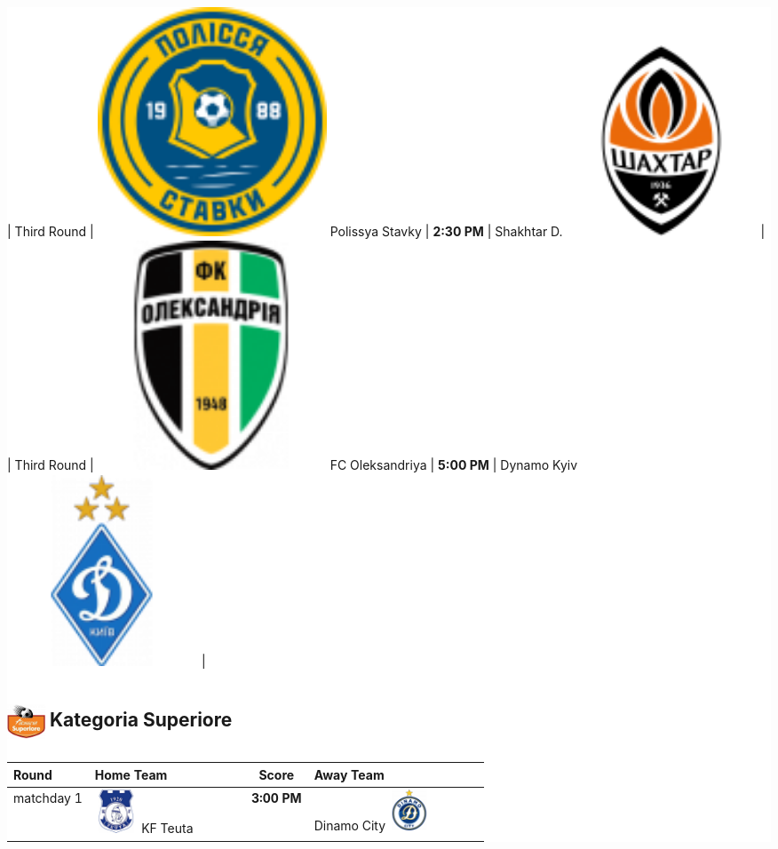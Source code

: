 | Third Round | <img src='https://github.com/salimt/Transfermarkt-ETL-and-LIVE-Scores/raw/main/live_scores/icons/Polissya Stavky/Polissya Stavky_icon.png' alt='Polissya Stavky' width='30%' height='30%' /> Polissya Stavky | **2:30 PM** | Shakhtar D. <img src='https://github.com/salimt/Transfermarkt-ETL-and-LIVE-Scores/raw/main/live_scores/icons/Shakhtar D./Shakhtar D._icon.png' alt='Shakhtar D.' width='25%' height='25%' /> |
| Third Round | <img src='https://github.com/salimt/Transfermarkt-ETL-and-LIVE-Scores/raw/main/live_scores/icons/FC Oleksandriya/FC Oleksandriya_icon.png' alt='FC Oleksandriya' width='30%' height='30%' /> FC Oleksandriya | **5:00 PM** | Dynamo Kyiv <img src='https://github.com/salimt/Transfermarkt-ETL-and-LIVE-Scores/raw/main/live_scores/icons/Dynamo Kyiv/Dynamo Kyiv_icon.png' alt='Dynamo Kyiv' width='25%' height='25%' /> |

</div>

## <img src='https://github.com/salimt/Transfermarkt-ETL-and-LIVE-Scores/raw/main/live_scores/icons/Kategoria Superiore/Kategoria Superiore_icon.png' alt='Kategoria Superiore' style='width:5%; height:5%; display:inline-block; vertical-align:middle;' /> Kategoria Superiore

<div align='center'>

| Round | Home Team | Score | Away Team |
|:------|:----------|:-----:|:----------|
| matchday 1 | <img src='https://github.com/salimt/Transfermarkt-ETL-and-LIVE-Scores/raw/main/live_scores/icons/KF Teuta/KF Teuta_icon.png' alt='KF Teuta' width='30%' height='30%' /> KF Teuta | **3:00 PM** | Dinamo City <img src='https://github.com/salimt/Transfermarkt-ETL-and-LIVE-Scores/raw/main/live_scores/icons/Dinamo City/Dinamo City_icon.png' alt='Dinamo City' width='25%' height='25%' /> |

</div>
